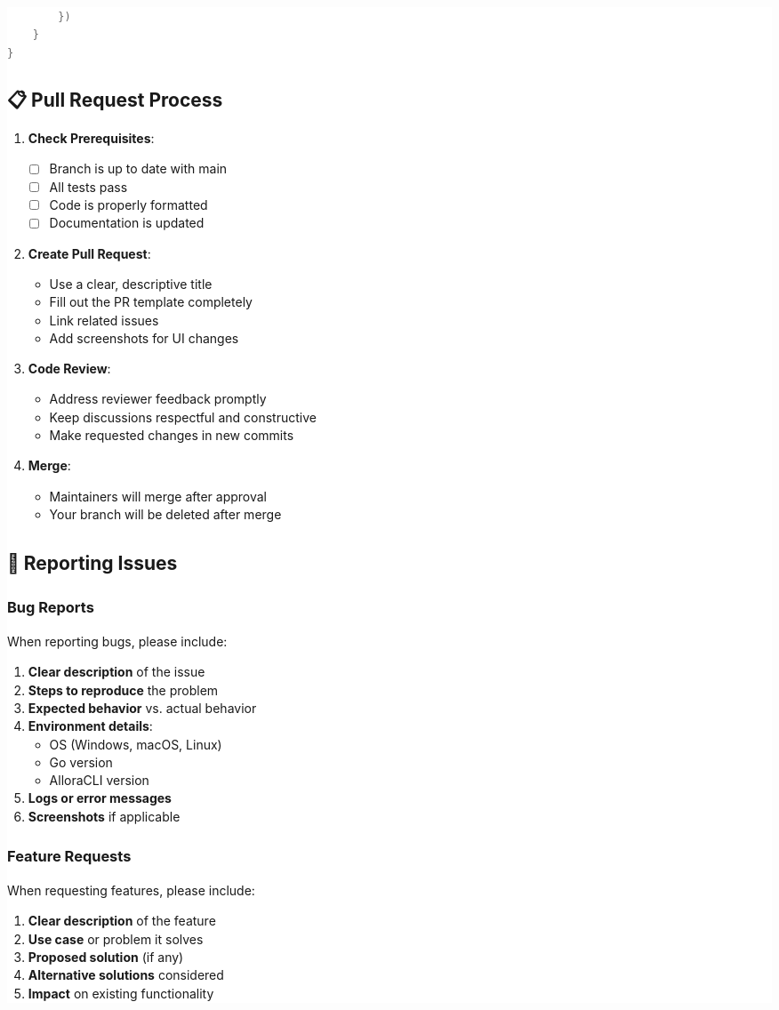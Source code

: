 ```go
        })
    }
}
```

## 📋 Pull Request Process

1. **Check Prerequisites**:
   - [ ] Branch is up to date with main
   - [ ] All tests pass
   - [ ] Code is properly formatted
   - [ ] Documentation is updated

2. **Create Pull Request**:
   - Use a clear, descriptive title
   - Fill out the PR template completely
   - Link related issues
   - Add screenshots for UI changes

3. **Code Review**:
   - Address reviewer feedback promptly
   - Keep discussions respectful and constructive
   - Make requested changes in new commits

4. **Merge**:
   - Maintainers will merge after approval
   - Your branch will be deleted after merge

## 🐛 Reporting Issues

### Bug Reports

When reporting bugs, please include:

1. **Clear description** of the issue
2. **Steps to reproduce** the problem
3. **Expected behavior** vs. actual behavior
4. **Environment details**:
   - OS (Windows, macOS, Linux)
   - Go version
   - AlloraCLI version
5. **Logs or error messages**
6. **Screenshots** if applicable

### Feature Requests

When requesting features, please include:

1. **Clear description** of the feature
2. **Use case** or problem it solves
3. **Proposed solution** (if any)
4. **Alternative solutions** considered
5. **Impact** on existing functionality
